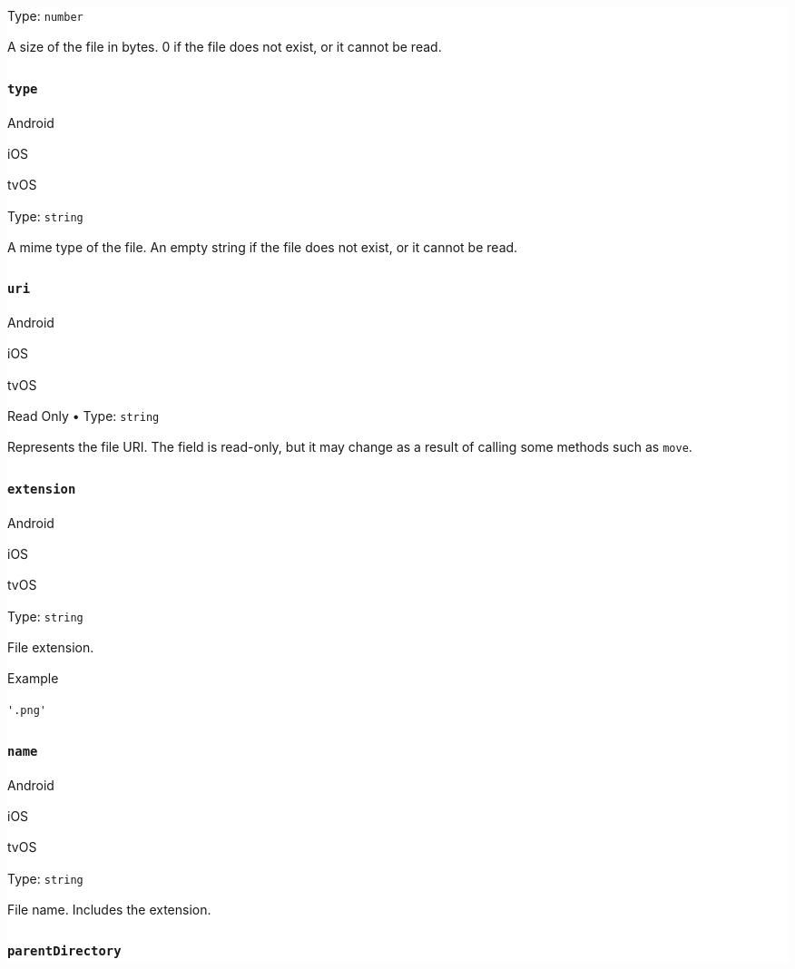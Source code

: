 Type: `number`

A size of the file in bytes. 0 if the file does not exist, or it cannot be
read.

### `type`

Android

iOS

tvOS

Type: `string`

A mime type of the file. An empty string if the file does not exist, or it
cannot be read.

### `uri`

Android

iOS

tvOS

Read Only • Type: `string`

Represents the file URI. The field is read-only, but it may change as a result
of calling some methods such as `move`.

### `extension`

Android

iOS

tvOS

Type: `string`

File extension.

Example

`'.png'`

### `name`

Android

iOS

tvOS

Type: `string`

File name. Includes the extension.

### `parentDirectory`
